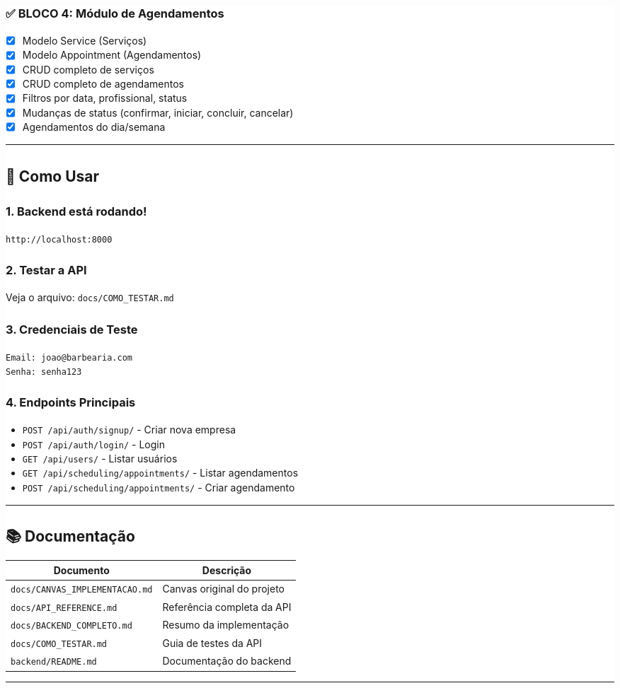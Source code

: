 ### ✅ BLOCO 4: Módulo de Agendamentos
- [x] Modelo Service (Serviços)
- [x] Modelo Appointment (Agendamentos)
- [x] CRUD completo de serviços
- [x] CRUD completo de agendamentos
- [x] Filtros por data, profissional, status
- [x] Mudanças de status (confirmar, iniciar, concluir, cancelar)
- [x] Agendamentos do dia/semana

---

## 🚀 Como Usar

### 1. Backend está rodando!

```bash
http://localhost:8000
```

### 2. Testar a API

Veja o arquivo: `docs/COMO_TESTAR.md`

### 3. Credenciais de Teste

```
Email: joao@barbearia.com
Senha: senha123
```

### 4. Endpoints Principais

- `POST /api/auth/signup/` - Criar nova empresa
- `POST /api/auth/login/` - Login
- `GET /api/users/` - Listar usuários
- `GET /api/scheduling/appointments/` - Listar agendamentos
- `POST /api/scheduling/appointments/` - Criar agendamento

---

## 📚 Documentação

| Documento | Descrição |
|-----------|-----------|
| `docs/CANVAS_IMPLEMENTACAO.md` | Canvas original do projeto |
| `docs/API_REFERENCE.md` | Referência completa da API |
| `docs/BACKEND_COMPLETO.md` | Resumo da implementação |
| `docs/COMO_TESTAR.md` | Guia de testes da API |
| `backend/README.md` | Documentação do backend |

---